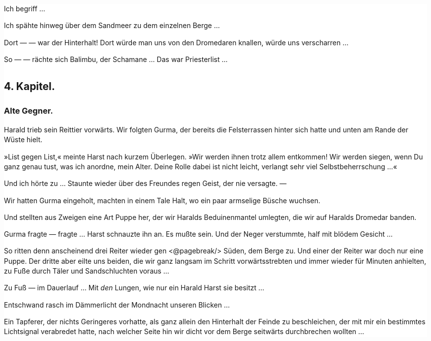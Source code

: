 Ich begriff …

Ich spähte hinweg über dem Sandmeer zu dem einzelnen
Berge …

Dort — — war der Hinterhalt! Dort würde man uns
von den Dromedaren knallen, würde uns verscharren …

So — — rächte sich Balimbu, der Schamane … Das
war Priesterlist …

<h2>4. Kapitel.</h2>
<h3>Alte Gegner.</h3>

Harald trieb sein Reittier vorwärts. Wir folgten
Gurma, der bereits die Felsterrassen hinter sich hatte und
unten am Rande der Wüste hielt.

»List gegen List,« meinte Harst nach kurzem Überlegen.
»Wir werden ihnen trotz allem entkommen! Wir werden
siegen, wenn Du ganz genau tust, was ich anordne, mein
Alter. Deine Rolle dabei ist nicht leicht, verlangt sehr viel
Selbstbeherrschung …«

Und ich hörte zu … Staunte wieder über des Freundes
regen Geist, der nie versagte. —

Wir hatten Gurma eingeholt, machten in einem Tale
Halt, wo ein paar armselige Büsche wuchsen.

Und stellten aus Zweigen eine Art Puppe her, der wir
Haralds Beduinenmantel umlegten, die wir auf Haralds
Dromedar banden.

Gurma fragte — fragte … Harst schnauzte ihn an.
Es mußte sein. Und der Neger verstummte, half mit blödem
Gesicht …

So ritten denn anscheinend drei Reiter wieder gen
<@pagebreak/>
Süden, dem Berge zu. Und einer der Reiter war doch nur
eine Puppe. Der dritte aber eilte uns beiden, die wir ganz
langsam im Schritt vorwärtsstrebten und immer wieder für
Minuten anhielten, zu Fuße durch Täler und Sandschluchten
voraus …

Zu Fuß — im Dauerlauf … Mit *den* Lungen, wie
nur ein Harald Harst sie besitzt …

Entschwand rasch im Dämmerlicht der Mondnacht unseren
Blicken …

Ein Tapferer, der nichts Geringeres vorhatte, als ganz
allein den Hinterhalt der Feinde zu beschleichen, der mit mir
ein bestimmtes Lichtsignal verabredet hatte, nach welcher
Seite hin wir dicht vor dem Berge seitwärts durchbrechen
wollten …
